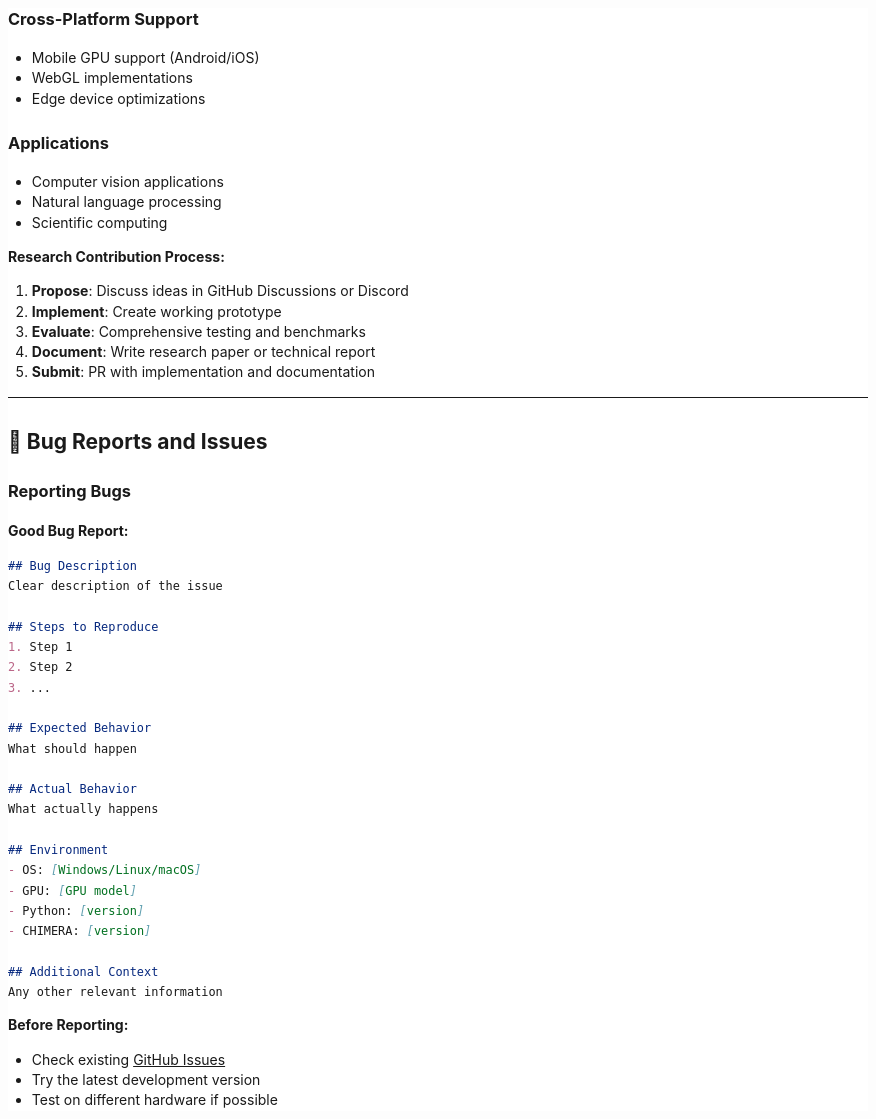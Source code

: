 ### Cross-Platform Support
- Mobile GPU support (Android/iOS)
- WebGL implementations
- Edge device optimizations

### Applications
- Computer vision applications
- Natural language processing
- Scientific computing

**Research Contribution Process:**
1. **Propose**: Discuss ideas in GitHub Discussions or Discord
2. **Implement**: Create working prototype
3. **Evaluate**: Comprehensive testing and benchmarks
4. **Document**: Write research paper or technical report
5. **Submit**: PR with implementation and documentation

---

## 🐛 Bug Reports and Issues

### Reporting Bugs

**Good Bug Report:**
```markdown
## Bug Description
Clear description of the issue

## Steps to Reproduce
1. Step 1
2. Step 2
3. ...

## Expected Behavior
What should happen

## Actual Behavior
What actually happens

## Environment
- OS: [Windows/Linux/macOS]
- GPU: [GPU model]
- Python: [version]
- CHIMERA: [version]

## Additional Context
Any other relevant information
```

**Before Reporting:**
- Check existing [GitHub Issues](https://github.com/chimera-ai/chimera/issues)
- Try the latest development version
- Test on different hardware if possible
